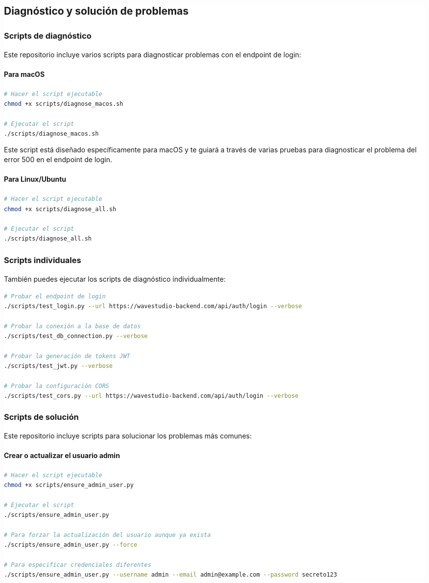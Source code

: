 ## Diagnóstico y solución de problemas

### Scripts de diagnóstico

Este repositorio incluye varios scripts para diagnosticar problemas con el endpoint de login:

#### Para macOS

```bash
# Hacer el script ejecutable
chmod +x scripts/diagnose_macos.sh

# Ejecutar el script
./scripts/diagnose_macos.sh
```

Este script está diseñado específicamente para macOS y te guiará a través de varias pruebas para diagnosticar el problema del error 500 en el endpoint de login.

#### Para Linux/Ubuntu

```bash
# Hacer el script ejecutable
chmod +x scripts/diagnose_all.sh

# Ejecutar el script
./scripts/diagnose_all.sh
```

### Scripts individuales

También puedes ejecutar los scripts de diagnóstico individualmente:

```bash
# Probar el endpoint de login
./scripts/test_login.py --url https://wavestudio-backend.com/api/auth/login --verbose

# Probar la conexión a la base de datos
./scripts/test_db_connection.py --verbose

# Probar la generación de tokens JWT
./scripts/test_jwt.py --verbose

# Probar la configuración CORS
./scripts/test_cors.py --url https://wavestudio-backend.com/api/auth/login --verbose
```

### Scripts de solución

Este repositorio incluye scripts para solucionar los problemas más comunes:

#### Crear o actualizar el usuario admin

```bash
# Hacer el script ejecutable
chmod +x scripts/ensure_admin_user.py

# Ejecutar el script
./scripts/ensure_admin_user.py

# Para forzar la actualización del usuario aunque ya exista
./scripts/ensure_admin_user.py --force

# Para especificar credenciales diferentes
./scripts/ensure_admin_user.py --username admin --email admin@example.com --password secreto123
```
